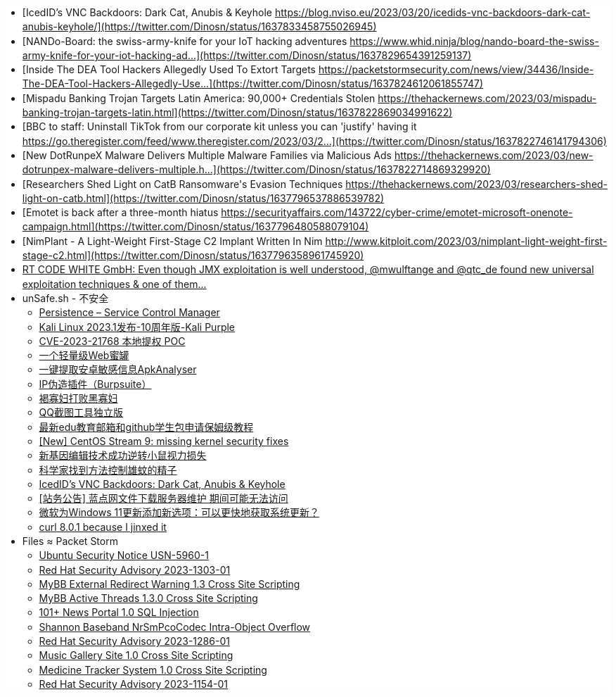   - [IcedID’s VNC Backdoors: Dark Cat, Anubis & Keyhole https://blog.nviso.eu/2023/03/20/icedids-vnc-backdoors-dark-cat-anubis-keyhole/](https://twitter.com/Dinosn/status/1637833458755026945)
  - [NANDo-Board: the swiss-army-knife for your IoT hacking adventures https://www.whid.ninja/blog/nando-board-the-swiss-army-knife-for-your-iot-hacking-ad...](https://twitter.com/Dinosn/status/1637829654391259137)
  - [Inside The DEA Tool Hackers Allegedly Used To Extort Targets https://packetstormsecurity.com/news/view/34436/Inside-The-DEA-Tool-Hackers-Allegedly-Use...](https://twitter.com/Dinosn/status/1637824612061855747)
  - [Mispadu Banking Trojan Targets Latin America: 90,000+ Credentials Stolen https://thehackernews.com/2023/03/mispadu-banking-trojan-targets-latin.html](https://twitter.com/Dinosn/status/1637822869034991622)
  - [BBC to staff: Uninstall TikTok from our corporate kit unless you can 'justify' having it https://go.theregister.com/feed/www.theregister.com/2023/03/2...](https://twitter.com/Dinosn/status/1637822746141794306)
  - [New DotRunpeX Malware Delivers Multiple Malware Families via Malicious Ads https://thehackernews.com/2023/03/new-dotrunpex-malware-delivers-multiple.h...](https://twitter.com/Dinosn/status/1637822714869329920)
  - [Researchers Shed Light on CatB Ransomware's Evasion Techniques https://thehackernews.com/2023/03/researchers-shed-light-on-catb.html](https://twitter.com/Dinosn/status/1637796537886539782)
  - [Emotet is back after a three-month hiatus https://securityaffairs.com/143722/cyber-crime/emotet-microsoft-onenote-campaign.html](https://twitter.com/Dinosn/status/1637796480588079104)
  - [NimPlant - A Light-Weight First-Stage C2 Implant Written In Nim http://www.kitploit.com/2023/03/nimplant-light-weight-first-stage-c2.html](https://twitter.com/Dinosn/status/1637796358961745920)
  - [RT CODE WHITE GmbH: Even though JMX exploitation is well understood, @mwulftange and @qtc_de found new universal exploitation techniques & one of them...](https://twitter.com/codewhitesec/status/1637787523123486721)
- unSafe.sh - 不安全
  - [Persistence – Service Control Manager](https://buaq.net/go-154405.html)
  - [Kali Linux 2023.1发布-10周年版-Kali Purple](https://buaq.net/go-154410.html)
  - [CVE-2023-21768 本地提权 POC](https://buaq.net/go-154411.html)
  - [一个轻量级Web蜜罐](https://buaq.net/go-154412.html)
  - [一键提取安卓敏感信息ApkAnalyser](https://buaq.net/go-154413.html)
  - [IP伪造插件（Burpsuite）](https://buaq.net/go-154414.html)
  - [褐寡妇打败黑寡妇](https://buaq.net/go-154417.html)
  - [QQ截图工具独立版](https://buaq.net/go-154415.html)
  - [最新edu教育邮箱和github学生包申请保姆级教程](https://buaq.net/go-154416.html)
  - [[New] CentOS Stream 9: missing kernel security fixes](https://buaq.net/go-154408.html)
  - [新基因编辑技术成功逆转小鼠视力损失](https://buaq.net/go-154418.html)
  - [科学家找到方法控制雄蚊的精子](https://buaq.net/go-154419.html)
  - [IcedID’s VNC Backdoors: Dark Cat, Anubis & Keyhole](https://buaq.net/go-154409.html)
  - [[站务公告] 蓝点网文件下载服务器维护 期间可能无法访问](https://buaq.net/go-154398.html)
  - [微软为Windows 11更新添加新选项：可以更快地获取系统更新？](https://buaq.net/go-154399.html)
  - [curl 8.0.1 because I jinxed it](https://buaq.net/go-154384.html)
- Files ≈ Packet Storm
  - [Ubuntu Security Notice USN-5960-1](https://packetstormsecurity.com/files/171405/USN-5960-1.txt)
  - [Red Hat Security Advisory 2023-1303-01](https://packetstormsecurity.com/files/171404/RHSA-2023-1303-01.txt)
  - [MyBB External Redirect Warning 1.3 Cross Site Scripting](https://packetstormsecurity.com/files/171403/mybbexternalredirectwarning13-xss.txt)
  - [MyBB Active Threads 1.3.0 Cross Site Scripting](https://packetstormsecurity.com/files/171402/mybbactivethreads130-xss.txt)
  - [101+ News Portal 1.0 SQL Injection](https://packetstormsecurity.com/files/171401/101newsportal10-sql.txt)
  - [Shannon Baseband NrSmPcoCodec Intra-Object Overflow](https://packetstormsecurity.com/files/171400/GS20230320131339.tgz)
  - [Red Hat Security Advisory 2023-1286-01](https://packetstormsecurity.com/files/171399/RHSA-2023-1286-01.txt)
  - [Music Gallery Site 1.0 Cross Site Scripting](https://packetstormsecurity.com/files/171398/mgs10-xss.txt)
  - [Medicine Tracker System 1.0 Cross Site Scripting](https://packetstormsecurity.com/files/171397/mts10-xss.txt)
  - [Red Hat Security Advisory 2023-1154-01](https://packetstormsecurity.com/files/171396/RHSA-2023-1154-01.txt)